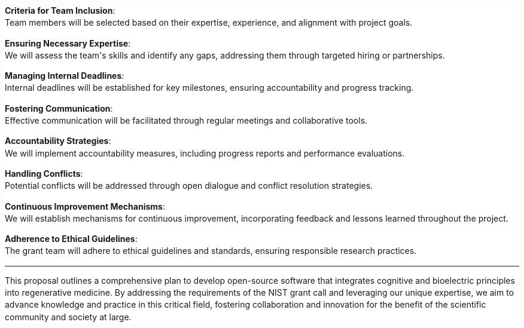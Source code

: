 **Criteria for Team Inclusion**:  
Team members will be selected based on their expertise, experience, and alignment with project goals.

**Ensuring Necessary Expertise**:  
We will assess the team's skills and identify any gaps, addressing them through targeted hiring or partnerships.

**Managing Internal Deadlines**:  
Internal deadlines will be established for key milestones, ensuring accountability and progress tracking.

**Fostering Communication**:  
Effective communication will be facilitated through regular meetings and collaborative tools.

**Accountability Strategies**:  
We will implement accountability measures, including progress reports and performance evaluations.

**Handling Conflicts**:  
Potential conflicts will be addressed through open dialogue and conflict resolution strategies.

**Continuous Improvement Mechanisms**:  
We will establish mechanisms for continuous improvement, incorporating feedback and lessons learned throughout the project.

**Adherence to Ethical Guidelines**:  
The grant team will adhere to ethical guidelines and standards, ensuring responsible research practices.

---

This proposal outlines a comprehensive plan to develop open-source software that integrates cognitive and bioelectric principles into regenerative medicine. By addressing the requirements of the NIST grant call and leveraging our unique expertise, we aim to advance knowledge and practice in this critical field, fostering collaboration and innovation for the benefit of the scientific community and society at large.